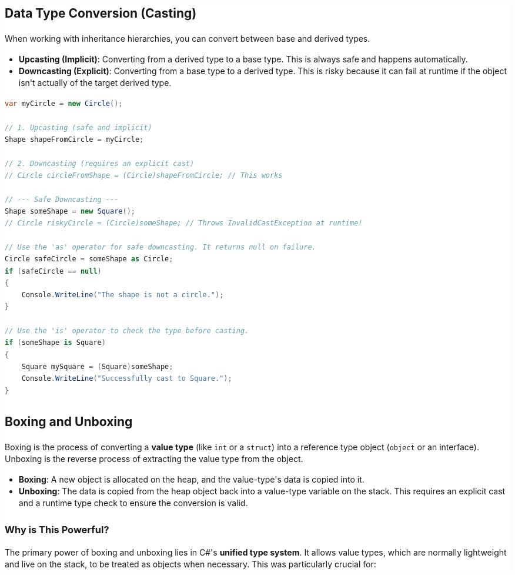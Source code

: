 ## Data Type Conversion (Casting)

When working with inheritance hierarchies, you can convert between base and derived types.

-   **Upcasting (Implicit)**: Converting from a derived type to a base type. This is always safe and happens automatically.
-   **Downcasting (Explicit)**: Converting from a base type to a derived type. This is risky because it can fail at runtime if the object isn't actually of the target derived type.

```csharp
var myCircle = new Circle();

// 1. Upcasting (safe and implicit)
Shape shapeFromCircle = myCircle;

// 2. Downcasting (requires an explicit cast)
// Circle circleFromShape = (Circle)shapeFromCircle; // This works

// --- Safe Downcasting ---
Shape someShape = new Square();
// Circle riskyCircle = (Circle)someShape; // Throws InvalidCastException at runtime!

// Use the 'as' operator for safe downcasting. It returns null on failure.
Circle safeCircle = someShape as Circle;
if (safeCircle == null)
{
    Console.WriteLine("The shape is not a circle.");
}

// Use the 'is' operator to check the type before casting.
if (someShape is Square)
{
    Square mySquare = (Square)someShape;
    Console.WriteLine("Successfully cast to Square.");
}
```

## Boxing and Unboxing

Boxing is the process of converting a **value type** (like `int` or a `struct`) into a reference type object (`object` or an interface). Unboxing is the reverse process of extracting the value type from the object.

-   **Boxing**: A new object is allocated on the heap, and the value-type's data is copied into it.
-   **Unboxing**: The data is copied from the heap object back into a value-type variable on the stack. This requires an explicit cast and a runtime type check to ensure the conversion is valid.

### Why is This Powerful?

The primary power of boxing and unboxing lies in C#'s **unified type system**. It allows value types, which are normally lightweight and live on the stack, to be treated as objects when necessary. This was particularly crucial for:

